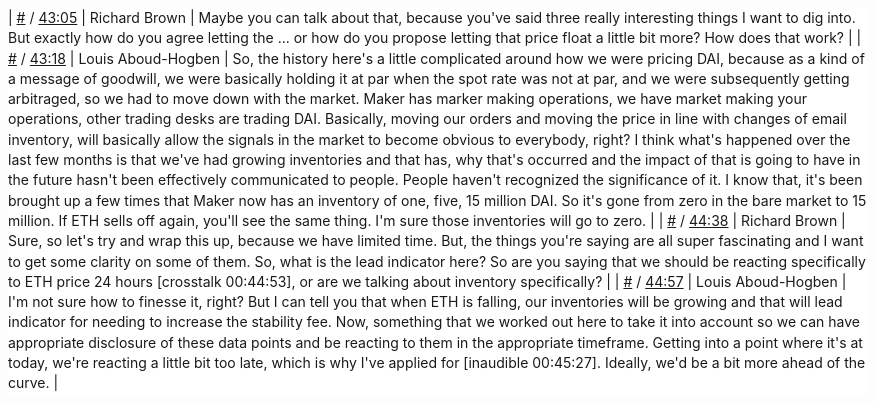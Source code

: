 | [\#](governance-and-risk-meeting-ep.-25.md#4305) / [43:05](https://www.youtube.com/watch?v=4GlHprwfktY&t=43m05s) | Richard Brown      | Maybe you can talk about that, because you've said three really interesting things I want to dig into. But exactly how do you agree letting the ... or how do you propose letting that price float a little bit more? How does that work?                                                                                                                                                                                                                                                                                                                                                                                                                                                                                                                                                                                                                                                                                                                                                                                                                                                                                                 |
| [\#](governance-and-risk-meeting-ep.-25.md#4318) / [43:18](https://www.youtube.com/watch?v=4GlHprwfktY&t=43m18s) | Louis Aboud-Hogben | So, the history here's a little complicated around how we were pricing DAI, because as a kind of a message of goodwill, we were basically holding it at par when the spot rate was not at par, and we were subsequently getting arbitraged, so we had to move down with the market. Maker has marker making operations, we have market making your operations, other trading desks are trading DAI. Basically, moving our orders and moving the price in line with changes of email inventory, will basically allow the signals in the market to become obvious to everybody, right? I think what's happened over the last few months is that we've had growing inventories and that has, why that's occurred and the impact of that is going to have in the future hasn't been effectively communicated to people. People haven't recognized the significance of it. I know that, it's been brought up a few times that Maker now has an inventory of one, five, 15 million DAI. So it's gone from zero in the bare market to 15 million. If ETH sells off again, you'll see the same thing. I'm sure those inventories will go to zero. |
| [\#](governance-and-risk-meeting-ep.-25.md#4438) / [44:38](https://www.youtube.com/watch?v=4GlHprwfktY&t=44m38s) | Richard Brown      | Sure, so let's try and wrap this up, because we have limited time. But, the things you're saying are all super fascinating and I want to get some clarity on some of them. So, what is the lead indicator here? So are you saying that we should be reacting specifically to ETH price 24 hours \[crosstalk 00:44:53\], or are we talking about inventory specifically?                                                                                                                                                                                                                                                                                                                                                                                                                                                                                                                                                                                                                                                                                                                                                                   |
| [\#](governance-and-risk-meeting-ep.-25.md#4457) / [44:57](https://www.youtube.com/watch?v=4GlHprwfktY&t=44m57s) | Louis Aboud-Hogben | I'm not sure how to finesse it, right? But I can tell you that when ETH is falling, our inventories will be growing and that will lead indicator for needing to increase the stability fee. Now, something that we worked out here to take it into account so we can have appropriate disclosure of these data points and be reacting to them in the appropriate timeframe. Getting into a point where it's at today, we're reacting a little bit too late, which is why I've applied for \[inaudible 00:45:27\]. Ideally, we'd be a bit more ahead of the curve.                                                                                                                                                                                                                                                                                                                                                                                                                                                                                                                                                                         |